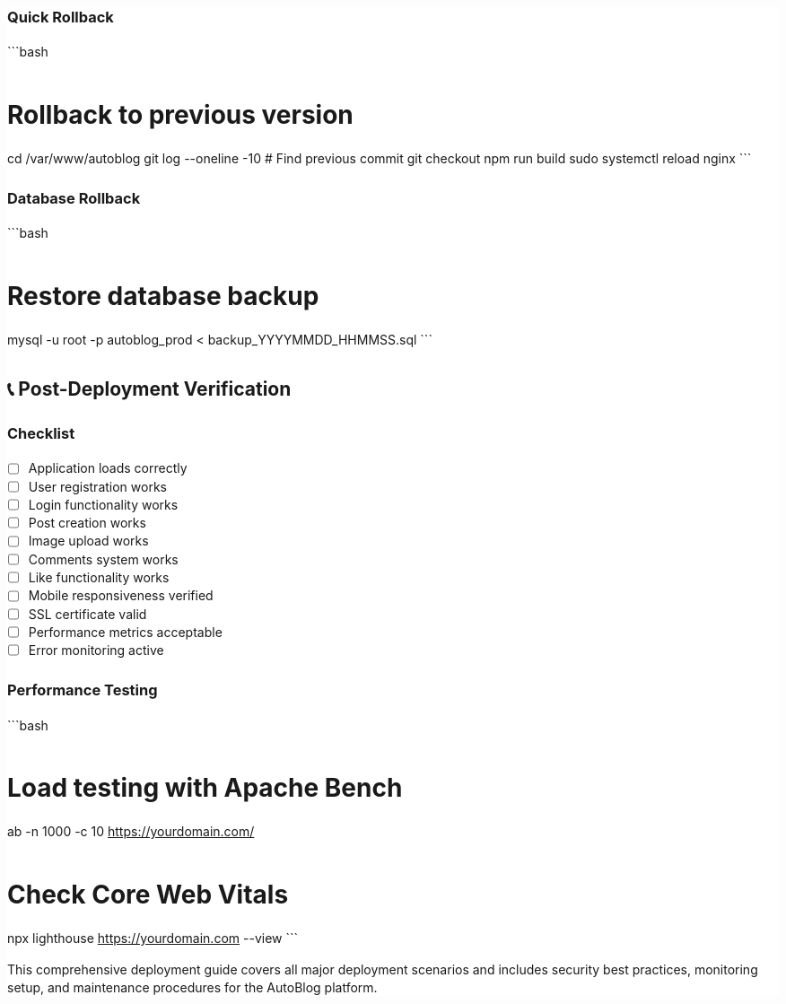 ### Quick Rollback
\`\`\`bash
# Rollback to previous version
cd /var/www/autoblog
git log --oneline -10  # Find previous commit
git checkout <previous-commit-hash>
npm run build
sudo systemctl reload nginx
\`\`\`

### Database Rollback
\`\`\`bash
# Restore database backup
mysql -u root -p autoblog_prod < backup_YYYYMMDD_HHMMSS.sql
\`\`\`

## 📞 Post-Deployment Verification

### Checklist
- [ ] Application loads correctly
- [ ] User registration works
- [ ] Login functionality works
- [ ] Post creation works
- [ ] Image upload works
- [ ] Comments system works
- [ ] Like functionality works
- [ ] Mobile responsiveness verified
- [ ] SSL certificate valid
- [ ] Performance metrics acceptable
- [ ] Error monitoring active

### Performance Testing
\`\`\`bash
# Load testing with Apache Bench
ab -n 1000 -c 10 https://yourdomain.com/

# Check Core Web Vitals
npx lighthouse https://yourdomain.com --view
\`\`\`

This comprehensive deployment guide covers all major deployment scenarios and includes security best practices, monitoring setup, and maintenance procedures for the AutoBlog platform.
